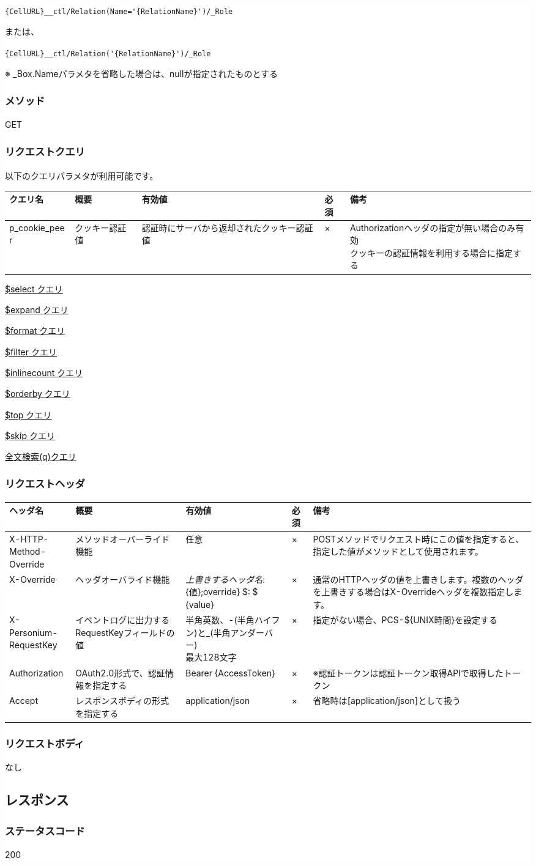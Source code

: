 ```
{CellURL}__ctl/Relation(Name='{RelationName}')/_Role
```
または、
```
{CellURL}__ctl/Relation('{RelationName}')/_Role
```
※ \_Box.Nameパラメタを省略した場合は、nullが指定されたものとする  

### メソッド
GET

### リクエストクエリ
以下のクエリパラメタが利用可能です。

|クエリ名|概要|有効値|必須|備考|
|:--|:--|:--|:--|:--|
|p_cookie_peer|クッキー認証値|認証時にサーバから返却されたクッキー認証値|×|Authorizationヘッダの指定が無い場合のみ有効<br>クッキーの認証情報を利用する場合に指定する|_

[$select クエリ](406_Select_Query.md)

[$expand クエリ](405_Expand_Query.md)

[$format クエリ](404_Format_Query.md)

[$filter クエリ](403_Filter_Query.md)

[$inlinecount クエリ](407_Inlinecount_Query.md)

[$orderby クエリ](400_Orderby_Query.md)

[$top クエリ](401_Top_Query.md)

[$skip クエリ](402_Skip_Query.md)

[全文検索(q)クエリ](408_Full_Text_Search_Query.md)

### リクエストヘッダ

|ヘッダ名|概要|有効値|必須|備考|
|:--|:--|:--|:--|:--|
|X-HTTP-Method-Override|メソッドオーバーライド機能|任意|×|POSTメソッドでリクエスト時にこの値を指定すると、指定した値がメソッドとして使用されます。|
|X-Override|ヘッダオーバライド機能|${上書きするヘッダ名}:${値};override} $: $ {value}|×|通常のHTTPヘッダの値を上書きします。複数のヘッダを上書きする場合はX-Overrideヘッダを複数指定します。|
|X-Personium-RequestKey|イベントログに出力するRequestKeyフィールドの値|半角英数、-(半角ハイフン)と_(半角アンダーバー)<br>最大128文字|×|指定がない場合、PCS-${UNIX時間}を設定する|
|Authorization|OAuth2.0形式で、認証情報を指定する|Bearer {AccessToken}|×|※認証トークンは認証トークン取得APIで取得したトークン|
|Accept|レスポンスボディの形式を指定する|application/json|×|省略時は[application/json]として扱う|
### リクエストボディ
なし


## レスポンス
### ステータスコード
200
